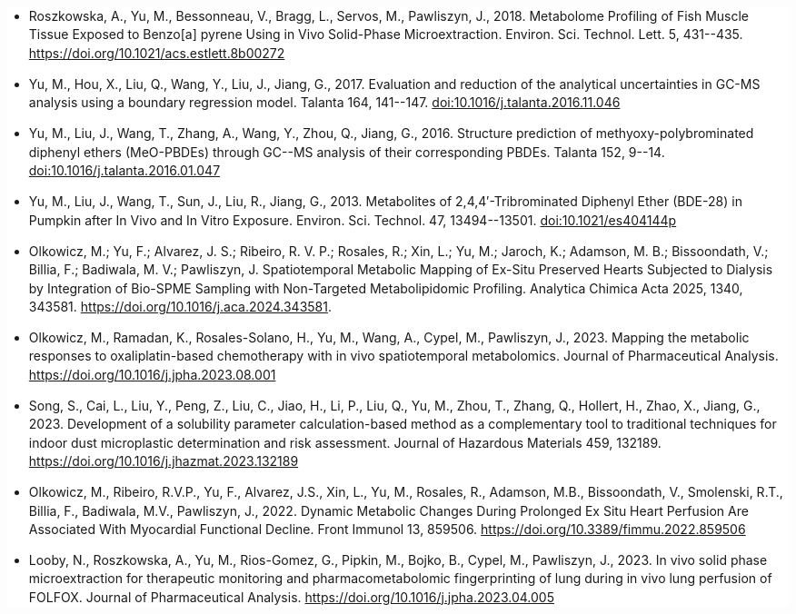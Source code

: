 -   Roszkowska, A., Yu, M., Bessonneau, V., Bragg, L., Servos, M.,
    Pawliszyn, J., 2018. Metabolome Profiling of Fish Muscle Tissue
    Exposed to Benzo[a] pyrene Using in Vivo Solid-Phase
    Microextraction. Environ. Sci. Technol. Lett. 5, 431--435.
    <https://doi.org/10.1021/acs.estlett.8b00272>

-   Yu, M., Hou, X., Liu, Q., Wang, Y., Liu, J., Jiang, G., 2017.
    Evaluation and reduction of the analytical uncertainties in GC-MS
    analysis using a boundary regression model. Talanta 164, 141--147.
    <doi:10.1016/j.talanta.2016.11.046>

-   Yu, M., Liu, J., Wang, T., Zhang, A., Wang, Y., Zhou, Q., Jiang,
    G., 2016. Structure prediction of methyoxy-polybrominated diphenyl
    ethers (MeO-PBDEs) through GC--MS analysis of their corresponding
    PBDEs. Talanta 152, 9--14. <doi:10.1016/j.talanta.2016.01.047>

-   Yu, M., Liu, J., Wang, T., Sun, J., Liu, R., Jiang, G., 2013.
    Metabolites of 2,4,4′-Tribrominated Diphenyl Ether (BDE-28) in
    Pumpkin after In Vivo and In Vitro Exposure. Environ. Sci. Technol.
    47, 13494--13501. <doi:10.1021/es404144p>

-   Olkowicz, M.; Yu, F.; Alvarez, J. S.; Ribeiro, R. V. P.; Rosales,
    R.; Xin, L.; Yu, M.; Jaroch, K.; Adamson, M. B.; Bissoondath, V.;
    Billia, F.; Badiwala, M. V.; Pawliszyn, J. Spatiotemporal Metabolic
    Mapping of Ex-Situ Preserved Hearts Subjected to Dialysis by
    Integration of Bio-SPME Sampling with Non-Targeted Metabolipidomic
    Profiling. Analytica Chimica Acta 2025, 1340, 343581.
    <https://doi.org/10.1016/j.aca.2024.343581>.

-   Olkowicz, M., Ramadan, K., Rosales-Solano, H., Yu, M., Wang, A.,
    Cypel, M., Pawliszyn, J., 2023. Mapping the metabolic responses to
    oxaliplatin-based chemotherapy with in vivo spatiotemporal
    metabolomics. Journal of Pharmaceutical Analysis.
    <https://doi.org/10.1016/j.jpha.2023.08.001>

-   Song, S., Cai, L., Liu, Y., Peng, Z., Liu, C., Jiao, H., Li, P.,
    Liu, Q., Yu, M., Zhou, T., Zhang, Q., Hollert, H., Zhao, X., Jiang,
    G., 2023. Development of a solubility parameter calculation-based
    method as a complementary tool to traditional techniques for indoor
    dust microplastic determination and risk assessment. Journal of
    Hazardous Materials 459, 132189.
    <https://doi.org/10.1016/j.jhazmat.2023.132189>

-   Olkowicz, M., Ribeiro, R.V.P., Yu, F., Alvarez, J.S., Xin, L., Yu,
    M., Rosales, R., Adamson, M.B., Bissoondath, V., Smolenski, R.T.,
    Billia, F., Badiwala, M.V., Pawliszyn, J., 2022. Dynamic Metabolic
    Changes During Prolonged Ex Situ Heart Perfusion Are Associated With
    Myocardial Functional Decline. Front Immunol 13, 859506.
    <https://doi.org/10.3389/fimmu.2022.859506>

-   Looby, N., Roszkowska, A., Yu, M., Rios-Gomez, G., Pipkin, M.,
    Bojko, B., Cypel, M., Pawliszyn, J., 2023. In vivo solid phase
    microextraction for therapeutic monitoring and pharmacometabolomic
    fingerprinting of lung during in vivo lung perfusion of FOLFOX.
    Journal of Pharmaceutical Analysis.
    <https://doi.org/10.1016/j.jpha.2023.04.005>
